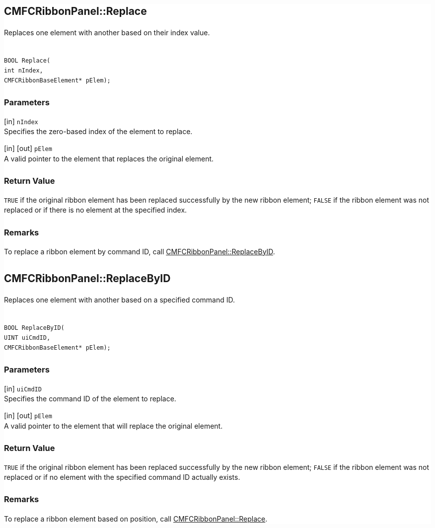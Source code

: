 ##  <a name="cmfcribbonpanel__replace"></a>  CMFCRibbonPanel::Replace  
 Replaces one element with another based on their index value.  
  
```  
 
BOOL Replace(
int nIndex,  
CMFCRibbonBaseElement* pElem);
```  
  
### Parameters  
 [in] `nIndex`  
 Specifies the zero-based index of the element to replace.  
  
 [in] [out] `pElem`  
 A valid pointer to the element that replaces the original element.  
  
### Return Value  
 `TRUE` if the original ribbon element has been replaced successfully by the new ribbon element; `FALSE` if the ribbon element was not replaced or if there is no element at the specified index.  
  
### Remarks  
 To replace a ribbon element by command ID, call [CMFCRibbonPanel::ReplaceByID](#cmfcribbonpanel__replacebyid).  
  
##  <a name="cmfcribbonpanel__replacebyid"></a>  CMFCRibbonPanel::ReplaceByID  
 Replaces one element with another based on a specified command ID.  
  
```  
 
BOOL ReplaceByID(
UINT uiCmdID,  
CMFCRibbonBaseElement* pElem);
```  
  
### Parameters  
 [in] `uiCmdID`  
 Specifies the command ID of the element to replace.  
  
 [in] [out] `pElem`  
 A valid pointer to the element that will replace the original element.  
  
### Return Value  
 `TRUE` if the original ribbon element has been replaced successfully by the new ribbon element; `FALSE` if the ribbon element was not replaced or if no element with the specified command ID actually exists.  
  
### Remarks  
 To replace a ribbon element based on position, call [CMFCRibbonPanel::Replace](#cmfcribbonpanel__replace).  
  